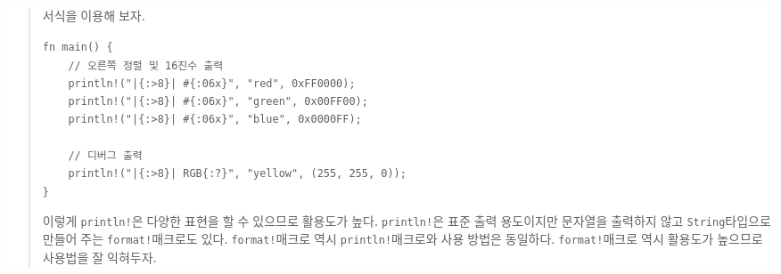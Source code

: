 > 서식을 이용해 보자.
>
> ```rust, editable
> fn main() {
>     // 오른쪽 정렬 및 16진수 출력
>     println!("|{:>8}| #{:06x}", "red", 0xFF0000);
>     println!("|{:>8}| #{:06x}", "green", 0x00FF00);
>     println!("|{:>8}| #{:06x}", "blue", 0x0000FF);
> 
>     // 디버그 출력
>     println!("|{:>8}| RGB{:?}", "yellow", (255, 255, 0));
> }
> ```
>
> 이렇게 `println!`은 다양한 표현을 할 수 있으므로 활용도가 높다. `println!`은 표준 출력 용도이지만 문자열을 출력하지 않고 `String`타입으로 만들어 주는 `format!`매크로도
> 있다. `format!`매크로 역시 `println!`매크로와 사용 방법은 동일하다. `format!`매크로 역시 활용도가 높으므로 사용법을 잘 익혀두자.
